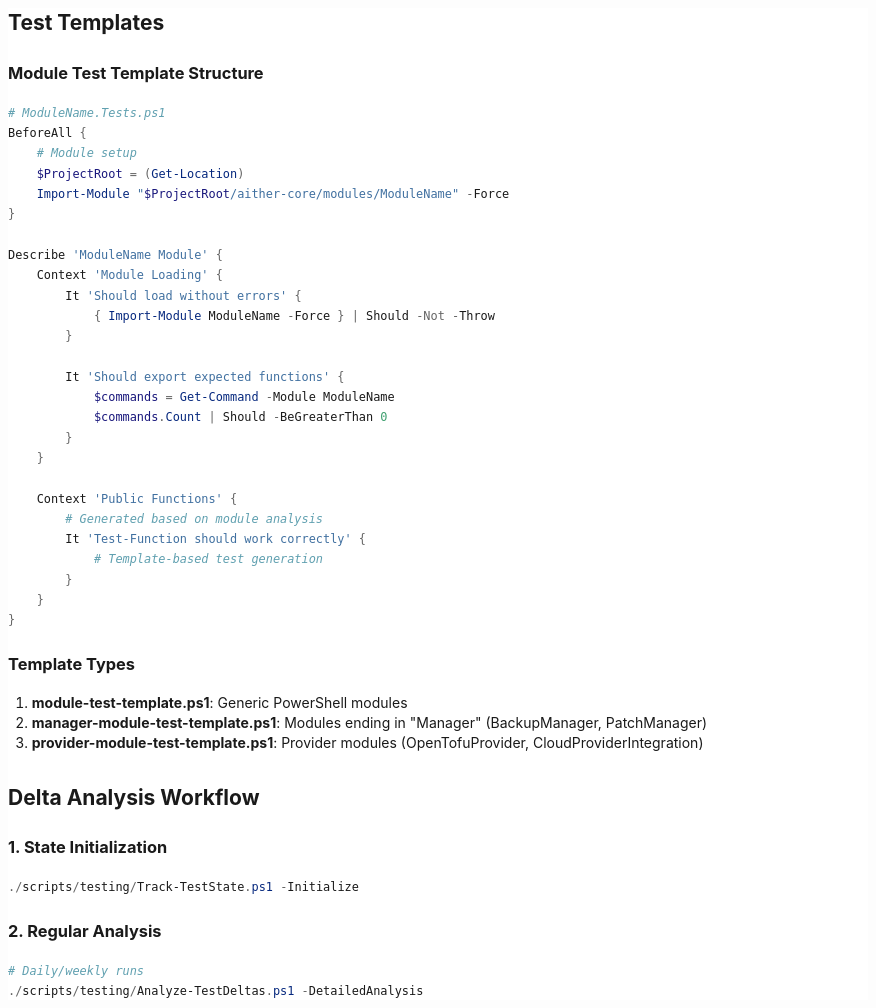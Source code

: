 ## Test Templates

### Module Test Template Structure

```powershell
# ModuleName.Tests.ps1
BeforeAll {
    # Module setup
    $ProjectRoot = (Get-Location)
    Import-Module "$ProjectRoot/aither-core/modules/ModuleName" -Force
}

Describe 'ModuleName Module' {
    Context 'Module Loading' {
        It 'Should load without errors' {
            { Import-Module ModuleName -Force } | Should -Not -Throw
        }
        
        It 'Should export expected functions' {
            $commands = Get-Command -Module ModuleName
            $commands.Count | Should -BeGreaterThan 0
        }
    }
    
    Context 'Public Functions' {
        # Generated based on module analysis
        It 'Test-Function should work correctly' {
            # Template-based test generation
        }
    }
}
```

### Template Types

1. **module-test-template.ps1**: Generic PowerShell modules
2. **manager-module-test-template.ps1**: Modules ending in "Manager" (BackupManager, PatchManager)  
3. **provider-module-test-template.ps1**: Provider modules (OpenTofuProvider, CloudProviderIntegration)

## Delta Analysis Workflow

### 1. State Initialization
```powershell
./scripts/testing/Track-TestState.ps1 -Initialize
```

### 2. Regular Analysis
```powershell
# Daily/weekly runs
./scripts/testing/Analyze-TestDeltas.ps1 -DetailedAnalysis
```
